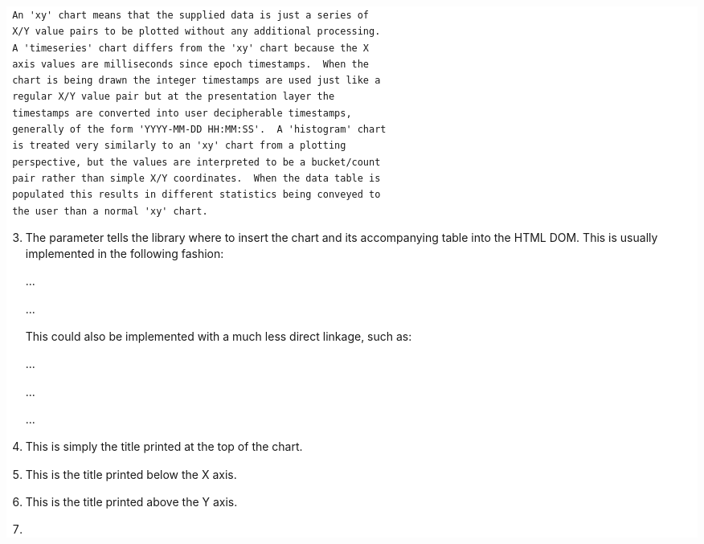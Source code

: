      An 'xy' chart means that the supplied data is just a series of
     X/Y value pairs to be plotted without any additional processing.
     A 'timeseries' chart differs from the 'xy' chart because the X
     axis values are milliseconds since epoch timestamps.  When the
     chart is being drawn the integer timestamps are used just like a
     regular X/Y value pair but at the presentation layer the
     timestamps are converted into user decipherable timestamps,
     generally of the form 'YYYY-MM-DD HH:MM:SS'.  A 'histogram' chart
     is treated very similarly to an 'xy' chart from a plotting
     perspective, but the values are interpreted to be a bucket/count
     pair rather than simple X/Y coordinates.  When the data table is
     populated this results in different statistics being conveyed to
     the user than a normal 'xy' chart.

  3. <location>

     The <location> parameter tells the library where to insert the
     chart and its accompanying table into the HTML DOM.  This is
     usually implemented in the following fashion:

     ...
     <div id='foo'>
       <script>
         create_jschart(<stacked>, <data model>, 'foo', <chart title>, <x axis title>, <y axis title>, <options>);
       </script>
     </div>
     ...

     This could also be implemented with a much less direct linkage,
     such as:

     ...
     <script>
       ...
       create_jschart(<stacked>, <data model>, 'bar', <chart title>, <x axis title>, <y axis title>, <options>);
       ...
     </script>
     ...
     <div id='bar'/>
     ...

  4. <chart title>

     This is simply the title printed at the top of the chart.

  5. <x axis title>

     This is the title printed below the X axis.

  6. <y axis title>

     This is the title printed above the Y axis.

  7. <options>

